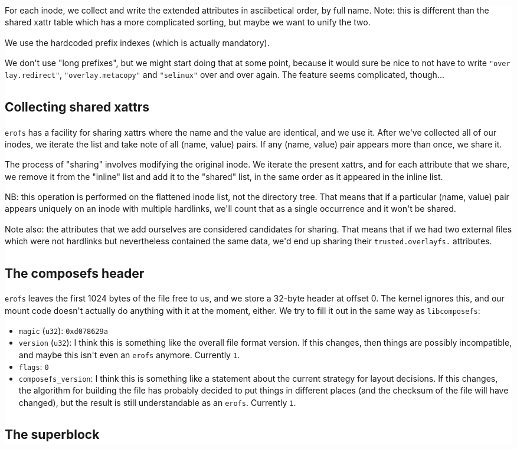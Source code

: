 For each inode, we collect and write the extended attributes in asciibetical
order, by full name.  Note: this is different than the shared xattr table which
has a more complicated sorting, but maybe we want to unify the two.

We use the hardcoded prefix indexes (which is actually mandatory).

We don't use "long prefixes", but we might start doing that at some point,
because it would sure be nice to not have to write `"overlay.redirect"`,
`"overlay.metacopy"` and `"selinux"` over and over again. The feature seems
complicated, though...

## Collecting shared xattrs

`erofs` has a facility for sharing xattrs where the name and the value are
identical, and we use it.  After we've collected all of our inodes, we iterate
the list and take note of all (name, value) pairs.  If any (name, value) pair
appears more than once, we share it.

The process of "sharing" involves modifying the original inode.  We iterate the
present xattrs, and for each attribute that we share, we remove it from the
"inline" list and add it to the "shared" list, in the same order as it appeared
in the inline list.

NB: this operation is performed on the flattened inode list, not the directory
tree.  That means that if a particular (name, value) pair appears uniquely on
an inode with multiple hardlinks, we'll count that as a single occurrence and
it won't be shared.

Note also: the attributes that we add ourselves are considered candidates for
sharing.  That means that if we had two external files which were not hardlinks
but nevertheless contained the same data, we'd end up sharing their
`trusted.overlayfs.` attributes.

## The composefs header

`erofs` leaves the first 1024 bytes of the file free to us, and we store a
32-byte header at offset 0.  The kernel ignores this, and our mount code
doesn't actually do anything with it at the moment, either.  We try to fill it
out in the same way as `libcomposefs`:

*   `magic` (`u32`): `0xd078629a`
*   `version` (`u32`): I think this is something like the overall file format
    version.  If this changes, then things are possibly incompatible, and maybe
    this isn't even an `erofs` anymore.  Currently `1`.
*   `flags`: `0`
*   `composefs_version`: I think this is something like a statement about the
    current strategy for layout decisions.  If this changes, the algorithm for
    building the file has probably decided to put things in different places
    (and the checksum of the file will have changed), but the result is still
    understandable as an `erofs`.  Currently `1`.

## The superblock
